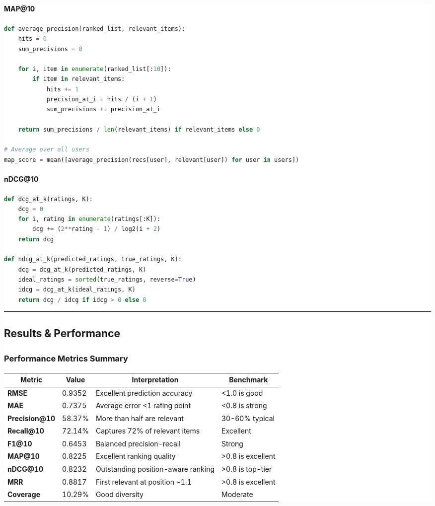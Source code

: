 #### MAP@10
```python
def average_precision(ranked_list, relevant_items):
    hits = 0
    sum_precisions = 0
    
    for i, item in enumerate(ranked_list[:10]):
        if item in relevant_items:
            hits += 1
            precision_at_i = hits / (i + 1)
            sum_precisions += precision_at_i
    
    return sum_precisions / len(relevant_items) if relevant_items else 0

# Average over all users
map_score = mean([average_precision(recs[user], relevant[user]) for user in users])
```

#### nDCG@10
```python
def dcg_at_k(ratings, K):
    dcg = 0
    for i, rating in enumerate(ratings[:K]):
        dcg += (2**rating - 1) / log2(i + 2)
    return dcg

def ndcg_at_k(predicted_ratings, true_ratings, K):
    dcg = dcg_at_k(predicted_ratings, K)
    ideal_ratings = sorted(true_ratings, reverse=True)
    idcg = dcg_at_k(ideal_ratings, K)
    return dcg / idcg if idcg > 0 else 0
```

---

## Results & Performance

### Performance Metrics Summary

| Metric | Value | Interpretation | Benchmark |
|--------|-------|----------------|-----------|
| **RMSE** | 0.9352 | Excellent prediction accuracy | <1.0 is good |
| **MAE** | 0.7375 | Average error <1 rating point | <0.8 is strong |
| **Precision@10** | 58.37% | More than half are relevant | 30-60% typical |
| **Recall@10** | 72.14% | Captures 72% of relevant items | Excellent |
| **F1@10** | 0.6453 | Balanced precision-recall | Strong |
| **MAP@10** | 0.8225 | Excellent ranking quality | >0.8 is excellent |
| **nDCG@10** | 0.8232 | Outstanding position-aware ranking | >0.8 is top-tier |
| **MRR** | 0.8817 | First relevant at position ~1.1 | >0.8 is excellent |
| **Coverage** | 10.29% | Good diversity | Moderate |

